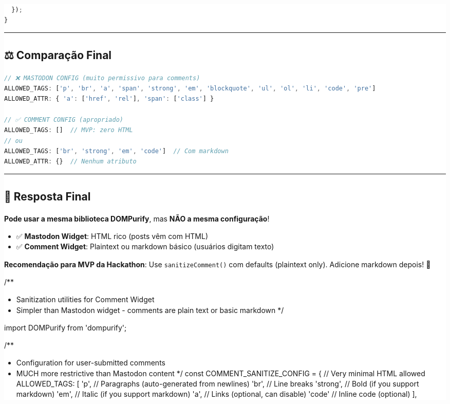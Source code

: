 ```javascript
  });
}
```

---

## ⚖️ Comparação Final

```javascript
// ❌ MASTODON CONFIG (muito permissivo para comments)
ALLOWED_TAGS: ['p', 'br', 'a', 'span', 'strong', 'em', 'blockquote', 'ul', 'ol', 'li', 'code', 'pre']
ALLOWED_ATTR: { 'a': ['href', 'rel'], 'span': ['class'] }

// ✅ COMMENT CONFIG (apropriado)
ALLOWED_TAGS: []  // MVP: zero HTML
// ou
ALLOWED_TAGS: ['br', 'strong', 'em', 'code']  // Com markdown
ALLOWED_ATTR: {}  // Nenhum atributo
```

---

## 🎯 Resposta Final

**Pode usar a mesma biblioteca DOMPurify**, mas **NÃO a mesma configuração**!

- ✅ **Mastodon Widget**: HTML rico (posts vêm com HTML)
- ✅ **Comment Widget**: Plaintext ou markdown básico (usuários digitam texto)

**Recomendação para MVP da Hackathon**: Use `sanitizeComment()` com defaults (plaintext only). Adicione markdown depois! 🚀

/**
 * Sanitization utilities for Comment Widget
 * Simpler than Mastodon widget - comments are plain text or basic markdown
 */

import DOMPurify from 'dompurify';

/**
 * Configuration for user-submitted comments
 * MUCH more restrictive than Mastodon content
 */
const COMMENT_SANITIZE_CONFIG = {
  // Very minimal HTML allowed
  ALLOWED_TAGS: [
    'p',      // Paragraphs (auto-generated from newlines)
    'br',     // Line breaks
    'strong', // Bold (if you support markdown)
    'em',     // Italic (if you support markdown)
    'a',      // Links (optional, can disable)
    'code'    // Inline code (optional)
  ],
  
